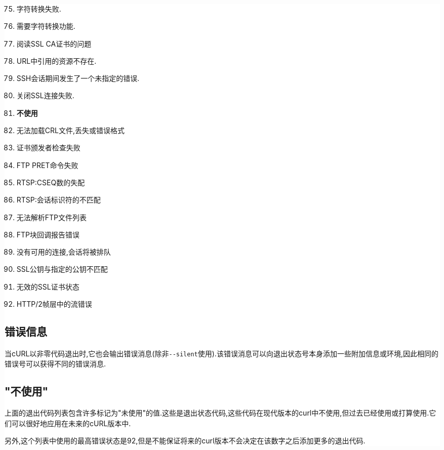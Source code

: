 75. 字符转换失败.

76. 需要字符转换功能.

77. 阅读SSL CA证书的问题

78. URL中引用的资源不存在.

79. SSH会话期间发生了一个未指定的错误.

80. 关闭SSL连接失败.

81. **不使用**

82. 无法加载CRL文件,丢失或错误格式

83. 证书颁发者检查失败

84. FTP PRET命令失败

85. RTSP:CSEQ数的失配

86. RTSP:会话标识符的不匹配

87. 无法解析FTP文件列表

88. FTP块回调报告错误

89. 没有可用的连接,会话将被排队

90. SSL公钥与指定的公钥不匹配

91. 无效的SSL证书状态

92. HTTP/2帧层中的流错误

## 错误信息

当cURL以非零代码退出时,它也会输出错误消息(除非`--silent`使用).该错误消息可以向退出状态号本身添加一些附加信息或环境,因此相同的错误号可以获得不同的错误消息.

## "不使用"

上面的退出代码列表包含许多标记为"未使用"的值.这些是退出状态代码,这些代码在现代版本的curl中不使用,但过去已经使用或打算使用.它们可以很好地应用在未来的cURL版本中.

另外,这个列表中使用的最高错误状态是92,但是不能保证将来的curl版本不会决定在该数字之后添加更多的退出代码.

